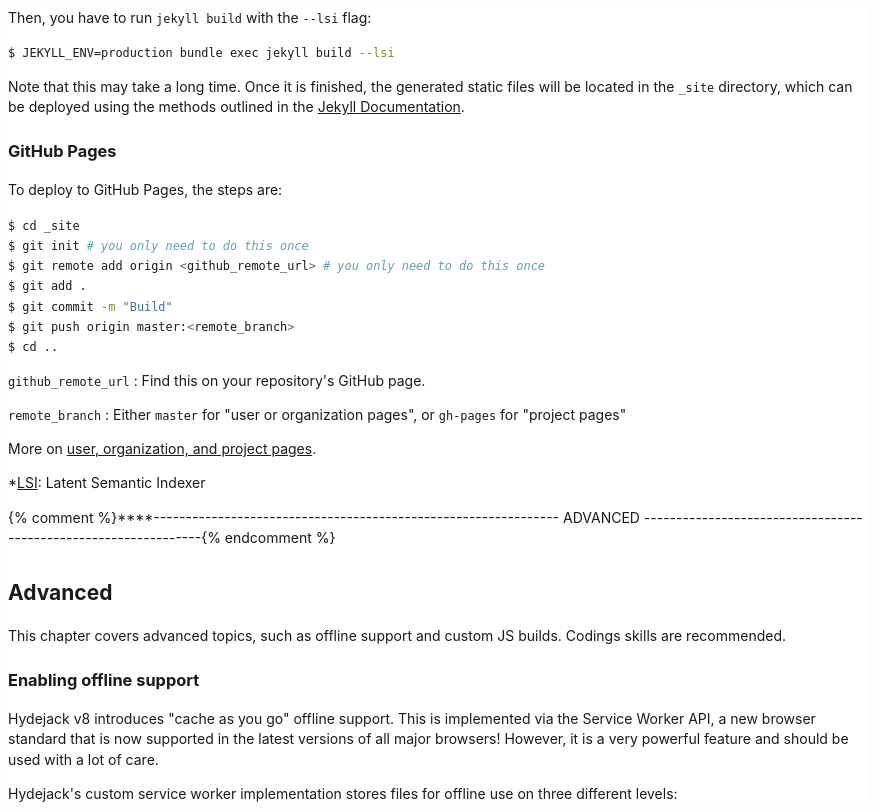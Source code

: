 Then, you have to run `jekyll build` with the `--lsi` flag:

~~~bash
$ JEKYLL_ENV=production bundle exec jekyll build --lsi
~~~


Note that this may take a long time.
Once it is finished, the generated static files will be located in the `_site` directory,
which can be deployed using the methods outlined in the [Jekyll Documentation][deploy].


### GitHub Pages
To deploy to GitHub Pages, the steps are:

~~~bash
$ cd _site
$ git init # you only need to do this once
$ git remote add origin <github_remote_url> # you only need to do this once
$ git add .
$ git commit -m "Build"
$ git push origin master:<remote_branch>
$ cd ..
~~~

`github_remote_url`
: Find this on your repository's GitHub page.

`remote_branch`
: Either `master` for "user or organization pages", or `gh-pages` for "project pages"

More on [user, organization, and project pages](https://help.github.com/articles/user-organization-and-project-pages/).





[deploy]: https://jekyllrb.com/docs/deployment-methods/
[lsa]: https://en.wikipedia.org/wiki/Latent_semantic_analysis
[crb]: http://www.classifier-reborn.com/
[lsi]: http://www.classifier-reborn.com/lsi

*[LSI]: Latent Semantic Indexer



{% comment %}****---------------------------------------------------------------
                    ADVANCED
----------------------------------------------------------------{% endcomment %}

## Advanced
This chapter covers advanced topics, such as offline support and custom JS builds. Codings skills are recommended.




### Enabling offline support
Hydejack v8 introduces "cache as you go" offline support. This is implemented via the Service Worker API, a new browser standard that is now supported in the latest versions of all major browsers! However, it is a very powerful feature and should be used with a lot of care.

Hydejack's custom service worker implementation stores files for offline use on three different levels:


[upgrade]: #upgrade
[v5to6]: #from-hydejack-v5
[v6to6]: #from-hydejack-v6
[mdnsrcset]: https://developer.mozilla.org/en-US/docs/Web/HTML/Element/img#attr-srcset
[csssrcset]: https://css-tricks.com/responsive-images-youre-just-changing-resolutions-use-srcset/
[fmd]: https://jekyllrb.com/docs/configuration/#front-matter-defaults
[tinyletter]: https://tinyletter.com/
[blog]: https://hydejack.com/blog/
[posts]: https://hydejack.com/posts/
[welcome]: https://hydejack.com/
[resume]: https://hydejack.com/resume/
[projects]: https://hydejack.com/projects/
[project]: https://hydejack.com/projects/default/
[mipmap]: https://en.wikipedia.org/wiki/Mipmap
[mm]: https://guides.github.com/features/mastering-markdown/
[ksyn]: https://kramdown.gettalong.org/syntax.html
[ksynmath]: https://kramdown.gettalong.org/syntax.html#math-blocks
[katex]: https://khan.github.io/KaTeX/
[rtable]: https://dbushell.com/2016/03/04/css-only-responsive-tables/